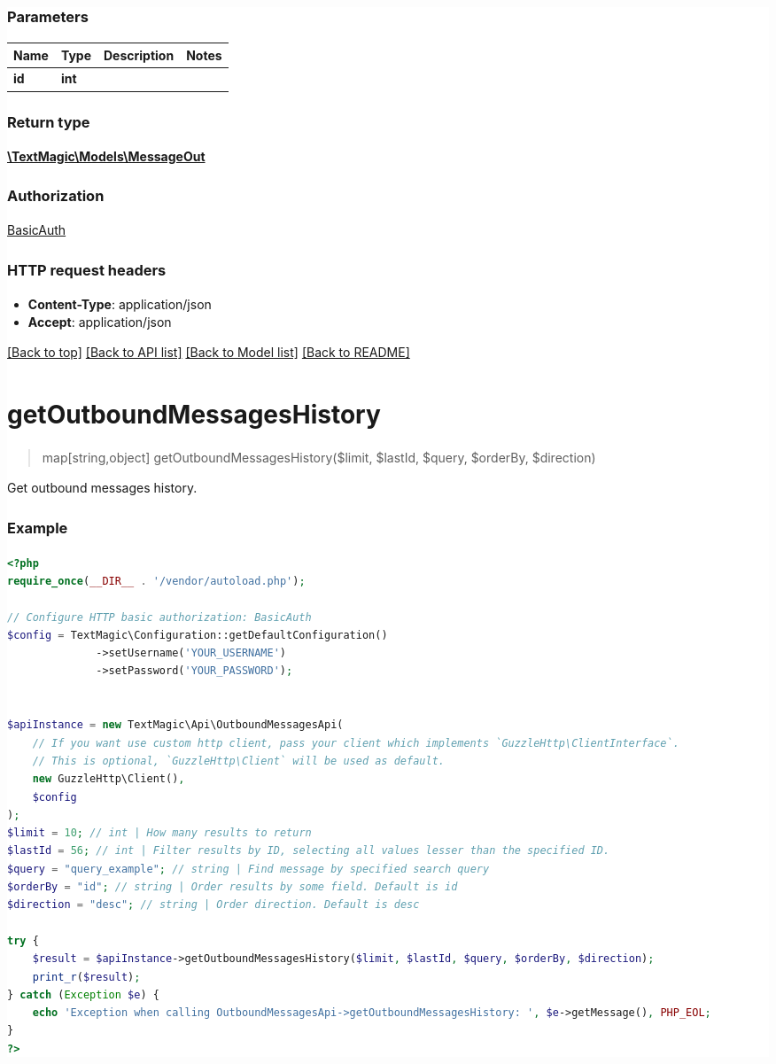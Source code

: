 ### Parameters

Name | Type | Description  | Notes
------------- | ------------- | ------------- | -------------
 **id** | **int**|  |

### Return type

[**\TextMagic\Models\MessageOut**](../Model/MessageOut.md)

### Authorization

[BasicAuth](../../README.md#BasicAuth)

### HTTP request headers

 - **Content-Type**: application/json
 - **Accept**: application/json

[[Back to top]](#) [[Back to API list]](../../README.md#documentation-for-api-endpoints) [[Back to Model list]](../../README.md#documentation-for-models) [[Back to README]](../../README.md)

# **getOutboundMessagesHistory**
> map[string,object] getOutboundMessagesHistory($limit, $lastId, $query, $orderBy, $direction)

Get outbound messages history.

### Example
```php
<?php
require_once(__DIR__ . '/vendor/autoload.php');

// Configure HTTP basic authorization: BasicAuth
$config = TextMagic\Configuration::getDefaultConfiguration()
              ->setUsername('YOUR_USERNAME')
              ->setPassword('YOUR_PASSWORD');


$apiInstance = new TextMagic\Api\OutboundMessagesApi(
    // If you want use custom http client, pass your client which implements `GuzzleHttp\ClientInterface`.
    // This is optional, `GuzzleHttp\Client` will be used as default.
    new GuzzleHttp\Client(),
    $config
);
$limit = 10; // int | How many results to return
$lastId = 56; // int | Filter results by ID, selecting all values lesser than the specified ID.
$query = "query_example"; // string | Find message by specified search query
$orderBy = "id"; // string | Order results by some field. Default is id
$direction = "desc"; // string | Order direction. Default is desc

try {
    $result = $apiInstance->getOutboundMessagesHistory($limit, $lastId, $query, $orderBy, $direction);
    print_r($result);
} catch (Exception $e) {
    echo 'Exception when calling OutboundMessagesApi->getOutboundMessagesHistory: ', $e->getMessage(), PHP_EOL;
}
?>
```
